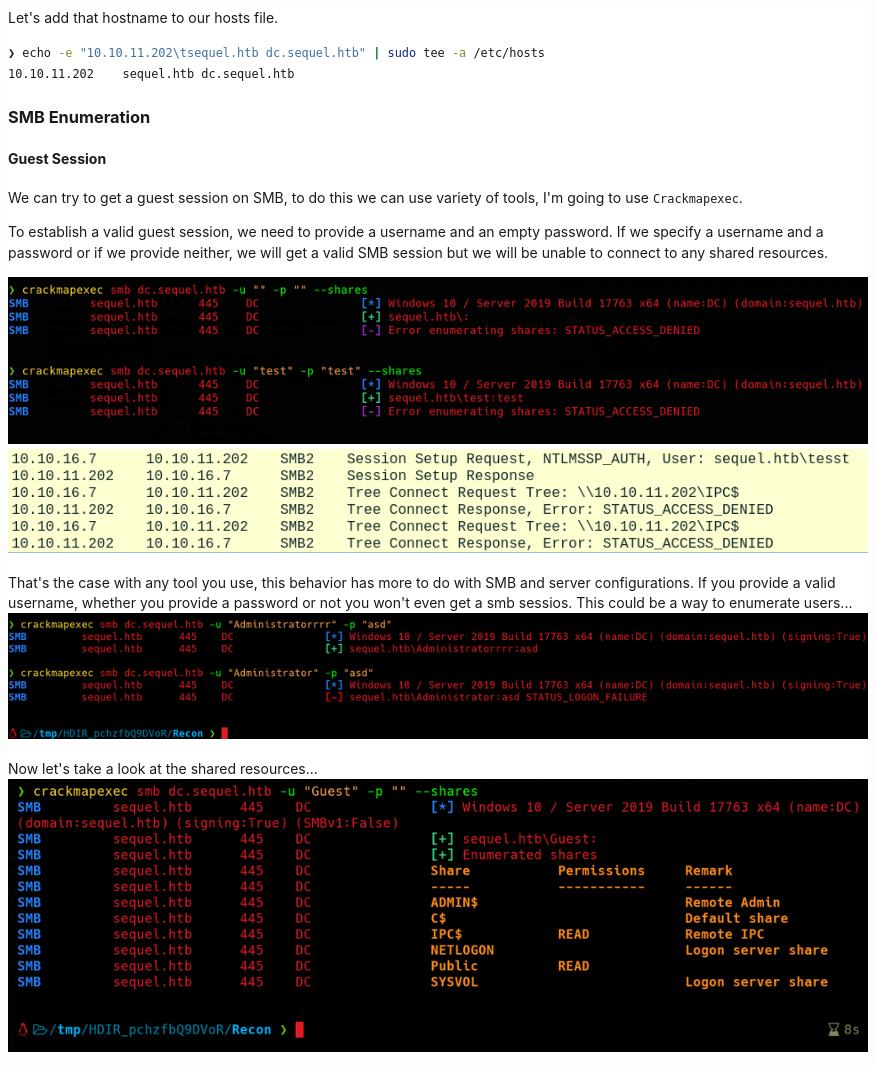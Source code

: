 Let's add that hostname to our hosts file.

```bash
❯ echo -e "10.10.11.202\tsequel.htb dc.sequel.htb" | sudo tee -a /etc/hosts
10.10.11.202    sequel.htb dc.sequel.htb
```

### **SMB Enumeration**

#### **Guest Session**

We can try to get a guest session on SMB, to do this we can use variety of tools, I'm going to use `Crackmapexec`.

To establish a valid guest session, we need to provide a username and an empty password. If we specify a username and a password or if we provide neither, we will get a valid SMB session but we will be unable to connect to any shared resources.

![img_2](/assets/img/HackTheBox/Escape/img_2.png)
![img_1](/assets/img/HackTheBox/Escape/img_1.png)

That's the case with any tool you use, this behavior has more to do with SMB and server configurations. If you provide a valid username, whether you provide a password or not you won't even get a smb sessios. This could be a way to enumerate users...
![img_3](/assets/img/HackTheBox/Escape/img_3.png)

Now let's take a look at the shared resources...
![img_4](/assets/img/HackTheBox/Escape/img_4.png)
